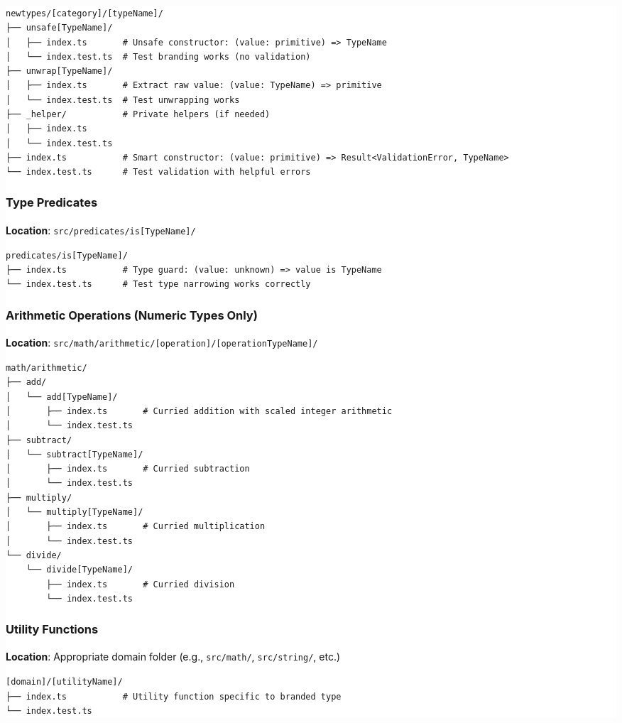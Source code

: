 ```
newtypes/[category]/[typeName]/
├── unsafe[TypeName]/
│   ├── index.ts       # Unsafe constructor: (value: primitive) => TypeName
│   └── index.test.ts  # Test branding works (no validation)
├── unwrap[TypeName]/
│   ├── index.ts       # Extract raw value: (value: TypeName) => primitive
│   └── index.test.ts  # Test unwrapping works
├── _helper/           # Private helpers (if needed)
│   ├── index.ts
│   └── index.test.ts
├── index.ts           # Smart constructor: (value: primitive) => Result<ValidationError, TypeName>
└── index.test.ts      # Test validation with helpful errors
```

### Type Predicates

**Location**: `src/predicates/is[TypeName]/`

```
predicates/is[TypeName]/
├── index.ts           # Type guard: (value: unknown) => value is TypeName
└── index.test.ts      # Test type narrowing works correctly
```

### Arithmetic Operations (Numeric Types Only)

**Location**: `src/math/arithmetic/[operation]/[operationTypeName]/`

```
math/arithmetic/
├── add/
│   └── add[TypeName]/
│       ├── index.ts       # Curried addition with scaled integer arithmetic
│       └── index.test.ts
├── subtract/
│   └── subtract[TypeName]/
│       ├── index.ts       # Curried subtraction
│       └── index.test.ts
├── multiply/
│   └── multiply[TypeName]/
│       ├── index.ts       # Curried multiplication
│       └── index.test.ts
└── divide/
    └── divide[TypeName]/
        ├── index.ts       # Curried division
        └── index.test.ts
```

### Utility Functions

**Location**: Appropriate domain folder (e.g., `src/math/`, `src/string/`, etc.)

```
[domain]/[utilityName]/
├── index.ts           # Utility function specific to branded type
└── index.test.ts
```
